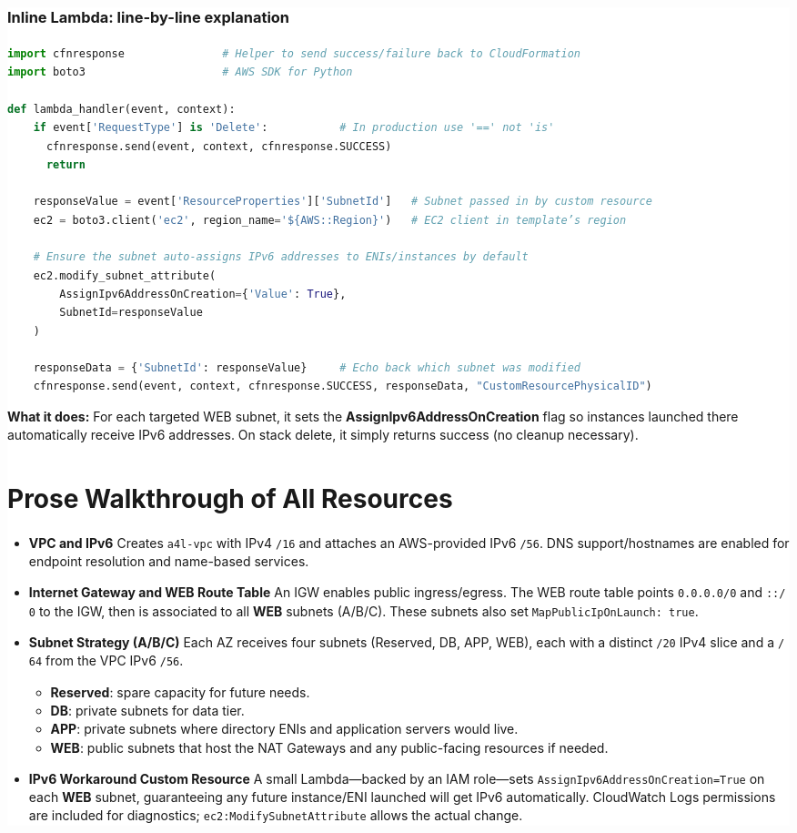 ### Inline Lambda: line-by-line explanation

```python
import cfnresponse               # Helper to send success/failure back to CloudFormation
import boto3                     # AWS SDK for Python

def lambda_handler(event, context):
    if event['RequestType'] is 'Delete':           # In production use '==' not 'is'
      cfnresponse.send(event, context, cfnresponse.SUCCESS)
      return

    responseValue = event['ResourceProperties']['SubnetId']   # Subnet passed in by custom resource
    ec2 = boto3.client('ec2', region_name='${AWS::Region}')   # EC2 client in template’s region

    # Ensure the subnet auto-assigns IPv6 addresses to ENIs/instances by default
    ec2.modify_subnet_attribute(
        AssignIpv6AddressOnCreation={'Value': True},
        SubnetId=responseValue
    )

    responseData = {'SubnetId': responseValue}     # Echo back which subnet was modified
    cfnresponse.send(event, context, cfnresponse.SUCCESS, responseData, "CustomResourcePhysicalID")
```

**What it does:** For each targeted WEB subnet, it sets the **AssignIpv6AddressOnCreation** flag so instances launched there automatically receive IPv6 addresses. On stack delete, it simply returns success (no cleanup necessary).

# Prose Walkthrough of All Resources

- **VPC and IPv6**
  Creates `a4l-vpc` with IPv4 `/16` and attaches an AWS-provided IPv6 `/56`. DNS support/hostnames are enabled for endpoint resolution and name-based services.

- **Internet Gateway and WEB Route Table**
  An IGW enables public ingress/egress. The WEB route table points `0.0.0.0/0` and `::/0` to the IGW, then is associated to all **WEB** subnets (A/B/C). These subnets also set `MapPublicIpOnLaunch: true`.

- **Subnet Strategy (A/B/C)**
  Each AZ receives four subnets (Reserved, DB, APP, WEB), each with a distinct `/20` IPv4 slice and a `/64` from the VPC IPv6 `/56`.

  - **Reserved**: spare capacity for future needs.
  - **DB**: private subnets for data tier.
  - **APP**: private subnets where directory ENIs and application servers would live.
  - **WEB**: public subnets that host the NAT Gateways and any public-facing resources if needed.

- **IPv6 Workaround Custom Resource**
  A small Lambda—backed by an IAM role—sets `AssignIpv6AddressOnCreation=True` on each **WEB** subnet, guaranteeing any future instance/ENI launched will get IPv6 automatically. CloudWatch Logs permissions are included for diagnostics; `ec2:ModifySubnetAttribute` allows the actual change.
